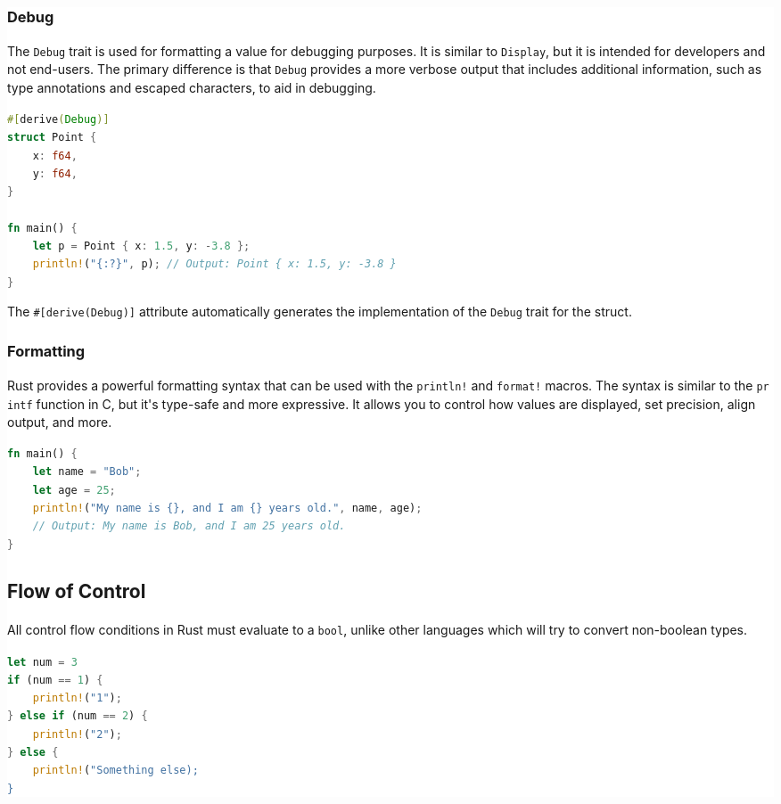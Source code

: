 ```rust
```

### Debug

The `Debug` trait is used for formatting a value for debugging purposes. It is similar to `Display`, but it is intended for developers and not end-users. The primary difference is that `Debug` provides a more verbose output that includes additional information, such as type annotations and escaped characters, to aid in debugging.

```rust
#[derive(Debug)]
struct Point {
    x: f64,
    y: f64,
}

fn main() {
    let p = Point { x: 1.5, y: -3.8 };
    println!("{:?}", p); // Output: Point { x: 1.5, y: -3.8 }
}
```

The `#[derive(Debug)]` attribute automatically generates the implementation of the `Debug` trait for the struct.

### Formatting

Rust provides a powerful formatting syntax that can be used with the `println!` and `format!` macros. The syntax is similar to the `printf` function in C, but it's type-safe and more expressive. It allows you to control how values are displayed, set precision, align output, and more.

```rust
fn main() {
    let name = "Bob";
    let age = 25;
    println!("My name is {}, and I am {} years old.", name, age);
    // Output: My name is Bob, and I am 25 years old.
}
```

## Flow of Control

All control flow conditions in Rust must evaluate to a `bool`, unlike other languages which will try to convert non-boolean types.

``` rust
let num = 3
if (num == 1) {
    println!("1");
} else if (num == 2) {
    println!("2");
} else {
    println!("Something else);
}
```
